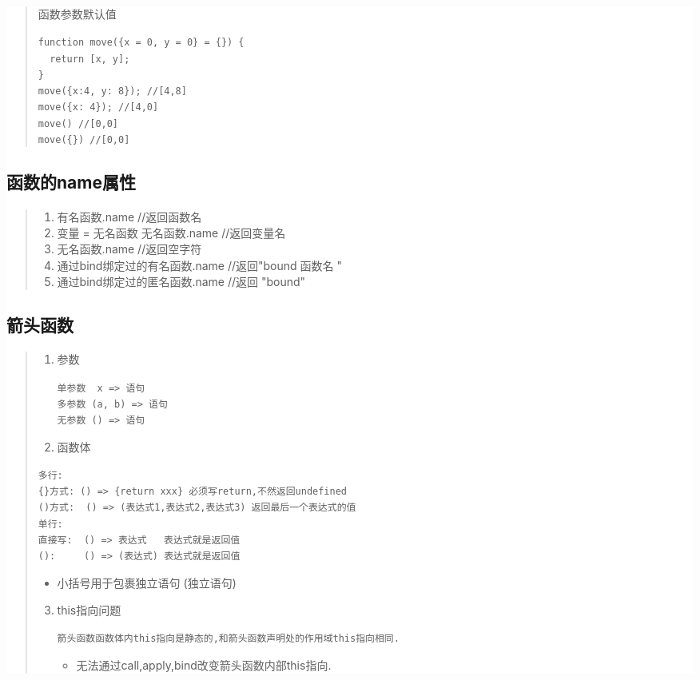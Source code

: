 > 函数参数默认值
>
> ```
> function move({x = 0, y = 0} = {}) {
> 	return [x, y];
> }
> move({x:4, y: 8}); //[4,8]
> move({x: 4}); //[4,0]
> move() //[0,0]
> move({}) //[0,0]
> ```
>
> 

## 函数的name属性

>1. 有名函数.name //返回函数名
>2. 变量 = 无名函数 无名函数.name //返回变量名
>3. 无名函数.name //返回空字符
>4. 通过bind绑定过的有名函数.name //返回"bound 函数名 "
>5. 通过bind绑定过的匿名函数.name //返回 "bound"
>
>

## 箭头函数

> 1. 参数
>
>    ```
>    单参数  x => 语句
>    多参数 (a, b) => 语句
>    无参数 () => 语句
>    ```
>
> 2.  函数体
>
>    ```
>    多行:
>    {}方式: () => {return xxx} 必须写return,不然返回undefined
>    ()方式:  () => (表达式1,表达式2,表达式3) 返回最后一个表达式的值
>    单行:
>    直接写:  () => 表达式   表达式就是返回值
>    ():     () => (表达式) 表达式就是返回值
>    ```
>
>    + 小括号用于包裹独立语句  (独立语句)
>
> 3. this指向问题
>
>    ```
>    箭头函数函数体内this指向是静态的,和箭头函数声明处的作用域this指向相同.
>    ```
>
>    + 无法通过call,apply,bind改变箭头函数内部this指向.
